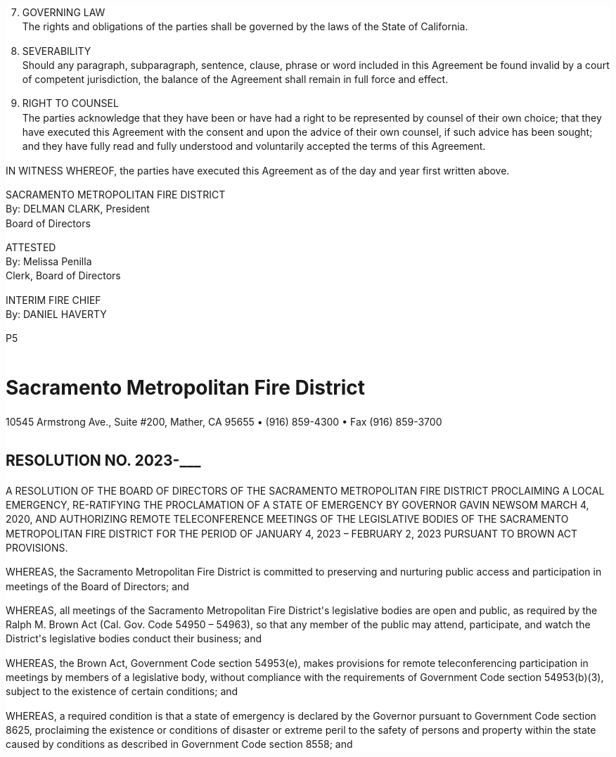 7. GOVERNING LAW  
The rights and obligations of the parties shall be governed by the laws of the State of California.

8. SEVERABILITY  
Should any paragraph, subparagraph, sentence, clause, phrase or word included in this Agreement be found invalid by a court of competent jurisdiction, the balance of the Agreement shall remain in full force and effect.

9. RIGHT TO COUNSEL  
The parties acknowledge that they have been or have had a right to be represented by counsel of their own choice; that they have executed this Agreement with the consent and upon the advice of their own counsel, if such advice has been sought; and they have fully read and fully understood and voluntarily accepted the terms of this Agreement.

IN WITNESS WHEREOF, the parties have executed this Agreement as of the day and year first written above.

SACRAMENTO METROPOLITAN FIRE DISTRICT  
By: DELMAN CLARK, President  
Board of Directors  

ATTESTED  
By: Melissa Penilla  
Clerk, Board of Directors  

INTERIM FIRE CHIEF  
By: DANIEL HAVERTY  

P5

# Sacramento Metropolitan Fire District  
10545 Armstrong Ave., Suite #200, Mather, CA 95655 • (916) 859-4300 • Fax (916) 859-3700  

## RESOLUTION NO. 2023-___  

A RESOLUTION OF THE BOARD OF DIRECTORS OF THE SACRAMENTO METROPOLITAN FIRE DISTRICT PROCLAIMING A LOCAL EMERGENCY, RE-RATIFYING THE PROCLAMATION OF A STATE OF EMERGENCY BY GOVERNOR GAVIN NEWSOM MARCH 4, 2020, AND AUTHORIZING REMOTE TELECONFERENCE MEETINGS OF THE LEGISLATIVE BODIES OF THE SACRAMENTO METROPOLITAN FIRE DISTRICT FOR THE PERIOD OF JANUARY 4, 2023 – FEBRUARY 2, 2023 PURSUANT TO BROWN ACT PROVISIONS.  

WHEREAS, the Sacramento Metropolitan Fire District is committed to preserving and nurturing public access and participation in meetings of the Board of Directors; and  

WHEREAS, all meetings of the Sacramento Metropolitan Fire District's legislative bodies are open and public, as required by the Ralph M. Brown Act (Cal. Gov. Code 54950 – 54963), so that any member of the public may attend, participate, and watch the District's legislative bodies conduct their business; and  

WHEREAS, the Brown Act, Government Code section 54953(e), makes provisions for remote teleconferencing participation in meetings by members of a legislative body, without compliance with the requirements of Government Code section 54953(b)(3), subject to the existence of certain conditions; and  

WHEREAS, a required condition is that a state of emergency is declared by the Governor pursuant to Government Code section 8625, proclaiming the existence or conditions of disaster or extreme peril to the safety of persons and property within the state caused by conditions as described in Government Code section 8558; and  

